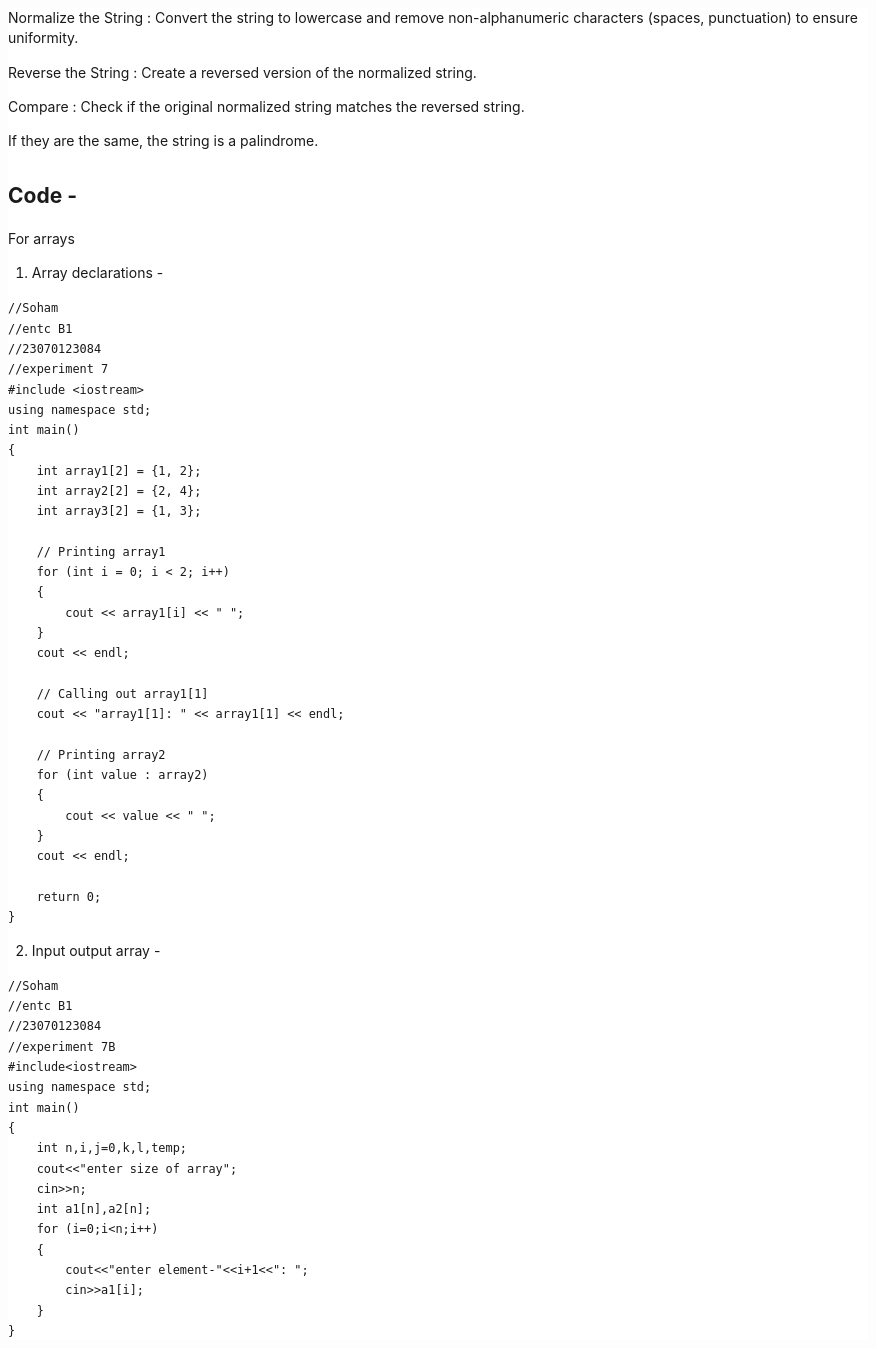Normalize the String : Convert the string to lowercase and remove non-alphanumeric characters (spaces, punctuation) to ensure uniformity.

Reverse the String : Create a reversed version of the normalized string.

Compare : Check if the original normalized string matches the reversed string.

If they are the same, the string is a palindrome.

## Code -
For arrays
1. Array declarations -
```
//Soham
//entc B1
//23070123084
//experiment 7
#include <iostream>
using namespace std;
int main()
{
    int array1[2] = {1, 2}; 
    int array2[2] = {2, 4}; 
    int array3[2] = {1, 3};

    // Printing array1
    for (int i = 0; i < 2; i++) 
    { 
        cout << array1[i] << " ";
    }
    cout << endl; 

    // Calling out array1[1]
    cout << "array1[1]: " << array1[1] << endl;

    // Printing array2
    for (int value : array2) 
    { 
        cout << value << " "; 
    }
    cout << endl;

    return 0;
}
```
2. Input output array -
```
//Soham
//entc B1
//23070123084
//experiment 7B
#include<iostream>
using namespace std;
int main()
{
    int n,i,j=0,k,l,temp;
    cout<<"enter size of array";
    cin>>n;
    int a1[n],a2[n];
    for (i=0;i<n;i++)
    {
        cout<<"enter element-"<<i+1<<": ";
        cin>>a1[i];
    }
}
```